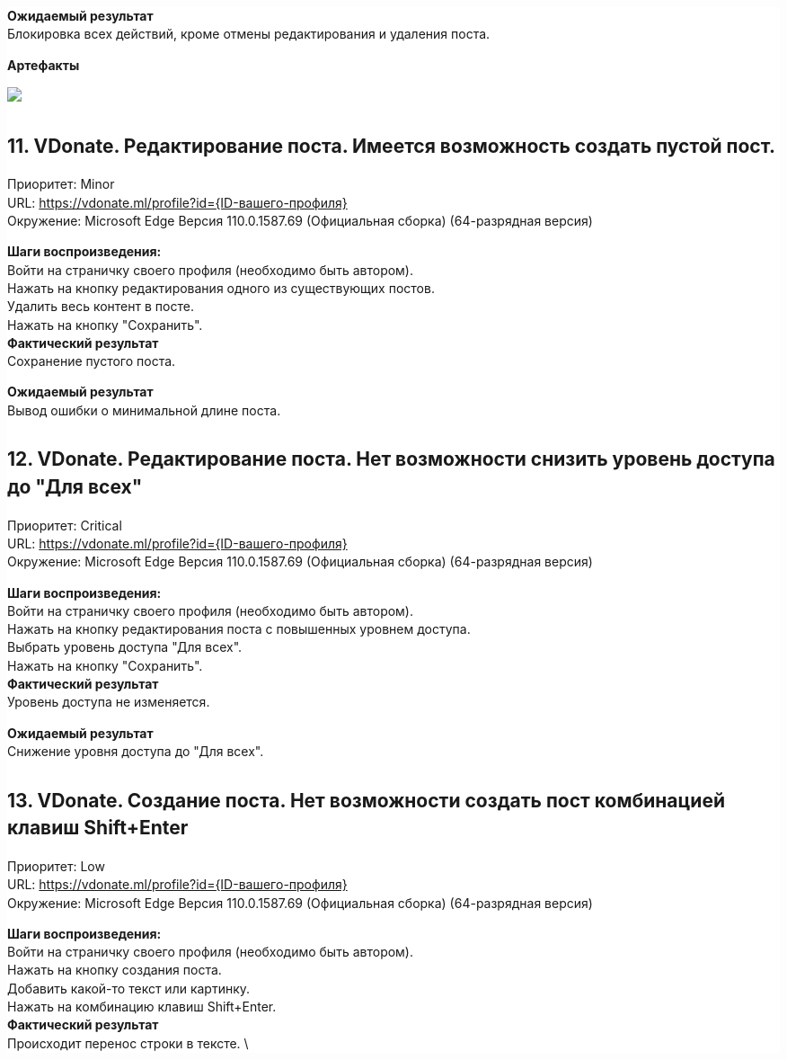 **Ожидаемый результат** \
Блокировка всех действий, кроме отмены редактирования и удаления поста.

**Артефакты**

![](https://user-images.githubusercontent.com/38388336/224652752-77578cc3-0f69-4ba6-ab31-986f0fcc7d81.jpg)

## 11. VDonate. Редактирование поста. Имеется возможность создать пустой пост.

Приоритет: Minor \
URL: https://vdonate.ml/profile?id={ID-вашего-профиля} \
Окружение: Microsoft Edge Версия 110.0.1587.69 (Официальная сборка) (64-разрядная версия)

**Шаги воспроизведения:** \
Войти на страничку своего профиля (необходимо быть автором). \
Нажать на кнопку редактирования одного из существующих постов. \
Удалить весь контент в посте. \
Нажать на кнопку "Сохранить". \
**Фактический результат** \
Сохранение пустого поста.

**Ожидаемый результат** \
Вывод ошибки о минимальной длине поста.

## 12. VDonate. Редактирование поста. Нет возможности снизить уровень доступа до "Для всех"

Приоритет: Critical \
URL: https://vdonate.ml/profile?id={ID-вашего-профиля} \
Окружение: Microsoft Edge Версия 110.0.1587.69 (Официальная сборка) (64-разрядная версия)

**Шаги воспроизведения:** \
Войти на страничку своего профиля (необходимо быть автором). \
Нажать на кнопку редактирования поста с повышенных уровнем доступа. \
Выбрать уровень доступа "Для всех". \
Нажать на кнопку "Сохранить". \
**Фактический результат** \
Уровень доступа не изменяется.

**Ожидаемый результат** \
Снижение уровня доступа до "Для всех".

## 13. VDonate. Создание поста. Нет возможности создать пост комбинацией клавиш Shift+Enter

Приоритет: Low \
URL: https://vdonate.ml/profile?id={ID-вашего-профиля} \
Окружение: Microsoft Edge Версия 110.0.1587.69 (Официальная сборка) (64-разрядная версия)

**Шаги воспроизведения:** \
Войти на страничку своего профиля (необходимо быть автором). \
Нажать на кнопку создания поста. \
Добавить какой-то текст или картинку. \
Нажать на комбинацию клавиш Shift+Enter. \
**Фактический результат** \
Происходит перенос строки в тексте. \
